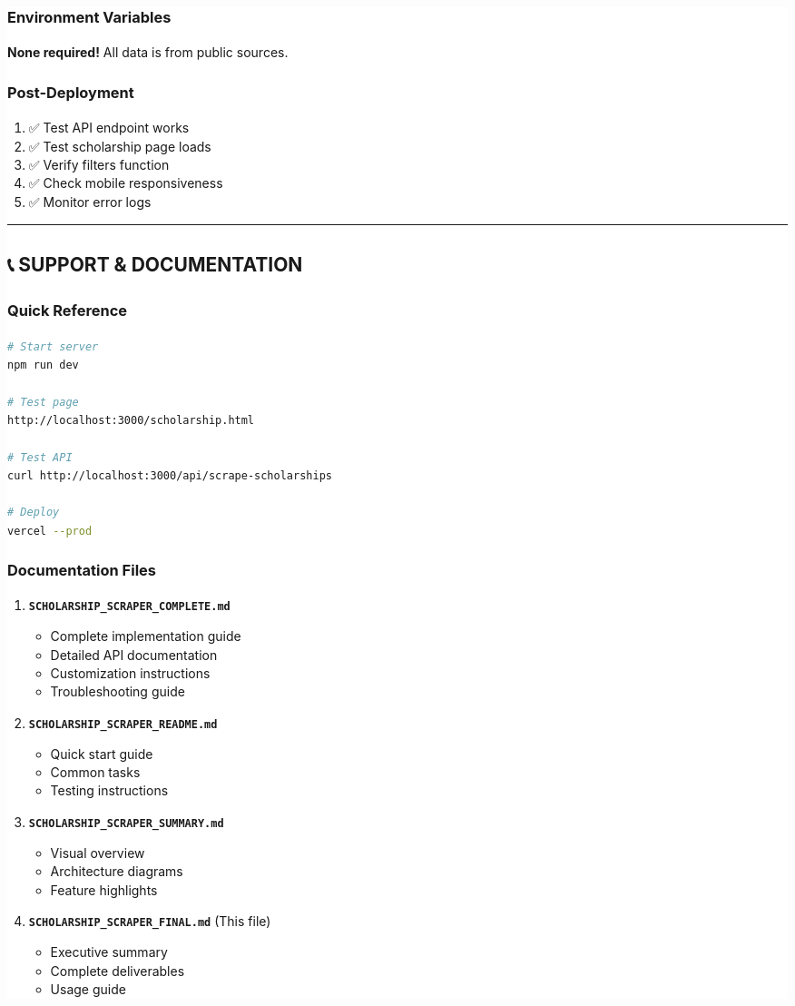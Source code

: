 ### Environment Variables
**None required!** All data is from public sources.

### Post-Deployment
1. ✅ Test API endpoint works
2. ✅ Test scholarship page loads
3. ✅ Verify filters function
4. ✅ Check mobile responsiveness
5. ✅ Monitor error logs

---

## 📞 SUPPORT & DOCUMENTATION

### Quick Reference
```bash
# Start server
npm run dev

# Test page
http://localhost:3000/scholarship.html

# Test API
curl http://localhost:3000/api/scrape-scholarships

# Deploy
vercel --prod
```

### Documentation Files
1. **`SCHOLARSHIP_SCRAPER_COMPLETE.md`**
   - Complete implementation guide
   - Detailed API documentation
   - Customization instructions
   - Troubleshooting guide

2. **`SCHOLARSHIP_SCRAPER_README.md`**
   - Quick start guide
   - Common tasks
   - Testing instructions

3. **`SCHOLARSHIP_SCRAPER_SUMMARY.md`**
   - Visual overview
   - Architecture diagrams
   - Feature highlights

4. **`SCHOLARSHIP_SCRAPER_FINAL.md`** (This file)
   - Executive summary
   - Complete deliverables
   - Usage guide
